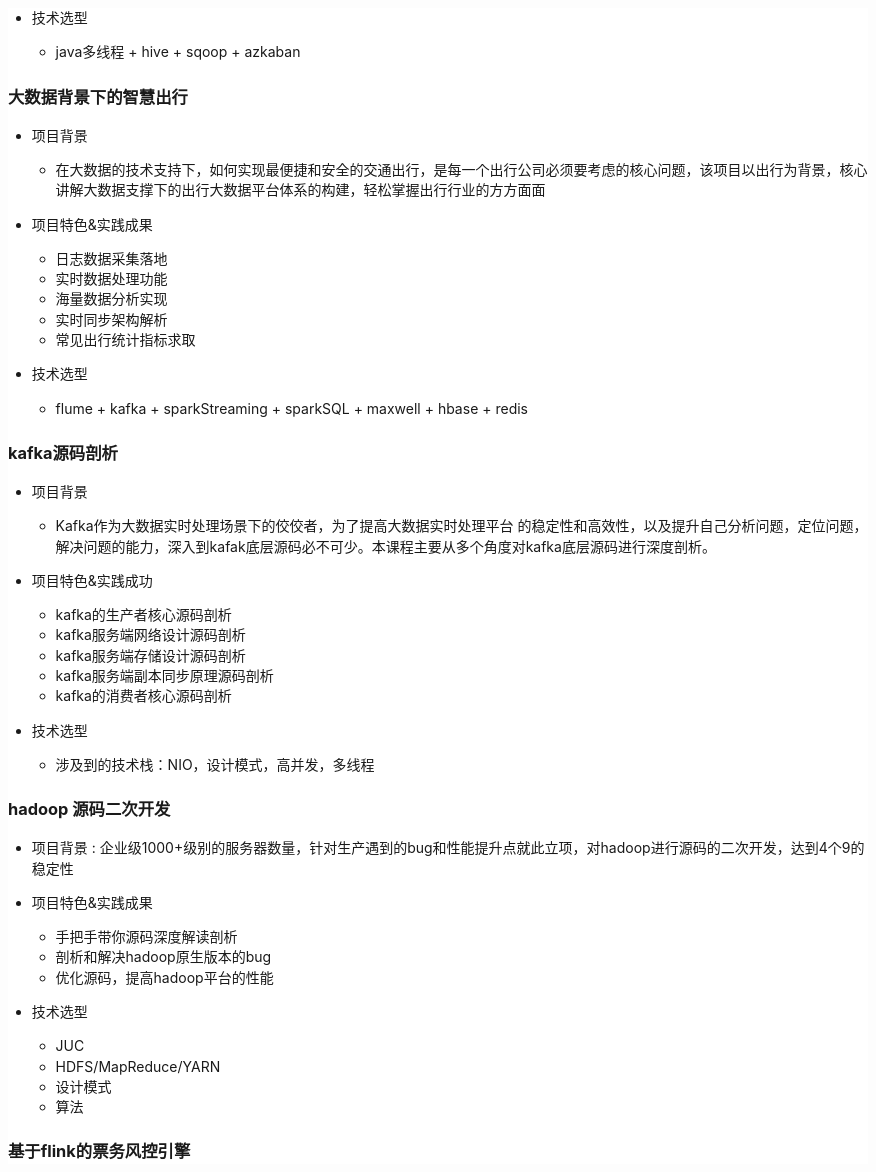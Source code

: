 - 技术选型

	- java多线程 + hive + sqoop + azkaban

### 大数据背景下的智慧出行

- 项目背景

	- 在大数据的技术支持下，如何实现最便捷和安全的交通出行，是每一个出行公司必须要考虑的核心问题，该项目以出行为背景，核心讲解大数据支撑下的出行大数据平台体系的构建，轻松掌握出行行业的方方面面

- 项目特色&实践成果

	- 日志数据采集落地
	- 实时数据处理功能
	- 海量数据分析实现
	- 实时同步架构解析
	- 常见出行统计指标求取

- 技术选型

	- flume + kafka + sparkStreaming + sparkSQL + maxwell + hbase + redis

### kafka源码剖析

- 项目背景

	- Kafka作为大数据实时处理场景下的佼佼者，为了提高大数据实时处理平台
的稳定性和高效性，以及提升自己分析问题，定位问题，解决问题的能力，深入到kafak底层源码必不可少。本课程主要从多个角度对kafka底层源码进行深度剖析。

- 项目特色&实践成功

	- kafka的生产者核心源码剖析
	- kafka服务端网络设计源码剖析
	- kafka服务端存储设计源码剖析
	- kafka服务端副本同步原理源码剖析
	- kafka的消费者核心源码剖析

- 技术选型

	- 涉及到的技术栈：NIO，设计模式，高并发，多线程

### hadoop 源码二次开发

- 项目背景 : 企业级1000+级别的服务器数量，针对生产遇到的bug和性能提升点就此立项，对hadoop进行源码的二次开发，达到4个9的稳定性
- 项目特色&实践成果

	- 手把手带你源码深度解读剖析
	- 剖析和解决hadoop原生版本的bug
	- 优化源码，提高hadoop平台的性能

- 技术选型

	- JUC
	- HDFS/MapReduce/YARN
	- 设计模式
	- 算法

### 基于flink的票务风控引擎
